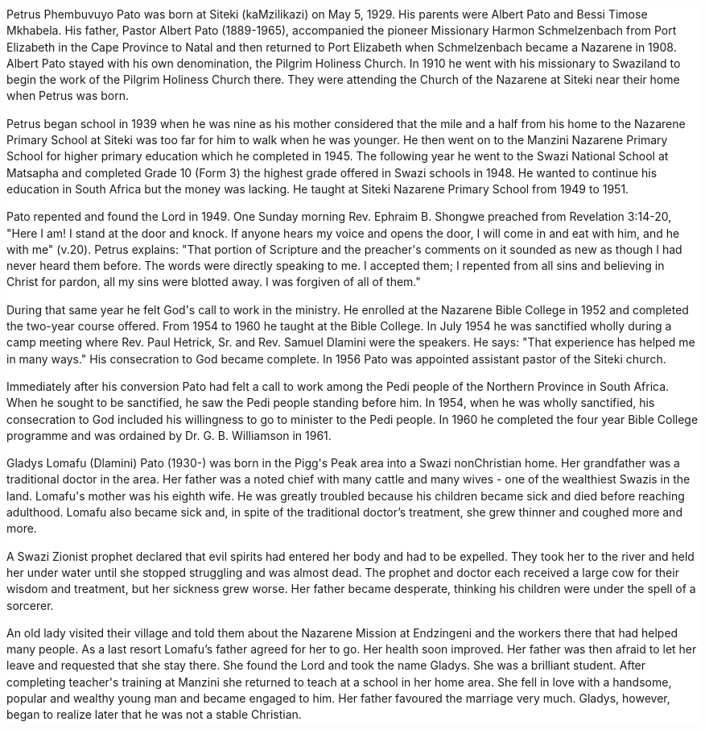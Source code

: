 

Petrus Phembuvuyo Pato was born at Siteki (kaMzilikazi) on May 5, 1929.  His parents were Albert Pato and Bessi Timose Mkhabela. His father, Pastor Albert Pato (1889-1965), accompanied the pioneer Missionary Harmon Schmelzenbach from Port Elizabeth in the Cape Province to Natal and then returned to Port Elizabeth when Schmelzenbach became a Nazarene in 1908.  Albert Pato stayed with his own denomination, the Pilgrim Holiness Church.  In 1910 he went with his missionary to Swaziland to begin the work of the Pilgrim Holiness Church there.   They were attending the Church of the Nazarene at Siteki near their home when Petrus was born.

Petrus  began  school in 1939 when he was nine as his mother considered that the mile and a half from his home to the Nazarene Primary School at Siteki was too far for him to walk when he was younger.  He then went on to the Manzini Nazarene Primary School for higher primary education which he completed in 1945.  The following year he went to the Swazi National School at Matsapha and completed Grade 10 (Form 3) the highest grade offered in Swazi schools in 1948.  He wanted to continue his education in South Africa but the money was lacking. He taught at Siteki Nazarene Primary School from 1949 to 1951.

Pato repented and found the Lord in 1949. One Sunday morning Rev. Ephraim B. Shongwe preached from Revelation 3:14-20, "Here I am! I stand at the door and knock.  If anyone hears my voice and opens the door,  I will come in and eat with him, and he with me" (v.20).  Petrus explains: "That portion of Scripture and the preacher's comments on it sounded as new as though I had never heard them before.  The words were directly speaking to me.  I accepted them; I repented from all sins and believing in Christ for pardon, all my sins were blotted away.  I was forgiven of all of them."

During that same year he felt God's call to work in the ministry.  He enrolled at the Nazarene Bible College in 1952 and completed the two-year course offered.  From 1954 to 1960 he taught at the Bible College.  In July 1954 he was sanctified wholly during a camp meeting where Rev. Paul Hetrick, Sr. and Rev. Samuel Dlamini were the speakers.  He says: "That experience has helped me in many ways." His consecration to God became complete. In 1956 Pato was appointed assistant pastor of the Siteki church.

Immediately after his conversion Pato had felt a call to work among the Pedi people of the Northern Province in South Africa.  When he sought to be sanctified, he saw the Pedi people standing before him. In 1954, when he was wholly sanctified, his consecration to God included his willingness to go to minister to the Pedi people. In 1960 he completed the four year Bible College programme and was ordained by Dr. G. B. Williamson in 1961.

Gladys Lomafu (Dlamini) Pato (1930-) was born in the Pigg's Peak area into a  Swazi nonChristian home.  Her grandfather was a traditional doctor in the area.  Her father was a noted chief with many cattle and many wives - one of the wealthiest Swazis in the land.  Lomafu's mother was his eighth wife.  He was greatly troubled because his children became sick and died before reaching adulthood.  Lomafu also became sick and, in spite of the traditional doctor&rsquo;s treatment, she grew thinner and coughed more and more.

A Swazi Zionist prophet declared that evil spirits had entered her body and had to be expelled. They took her to the river and held her under water until she stopped struggling and was almost dead.  The prophet and doctor each received a large cow for their wisdom and treatment, but her sickness grew worse.  Her father became desperate, thinking his children were under the spell of a sorcerer.

An old lady visited their village and told them about the Nazarene Mission at Endzingeni and the workers there that had helped many people.  As a last resort Lomafu&rsquo;s father agreed for her to go.  Her health soon improved.  Her father was then afraid to let her leave and requested that she stay there.  She found the Lord and took the name Gladys.  She was a brilliant student.  After completing teacher's training at Manzini she returned to teach at a school in her home area.  She fell in love with a handsome, popular and wealthy young man and became engaged to him.  Her father favoured the marriage very much.  Gladys, however, began to realize later that he was not a stable Christian.
